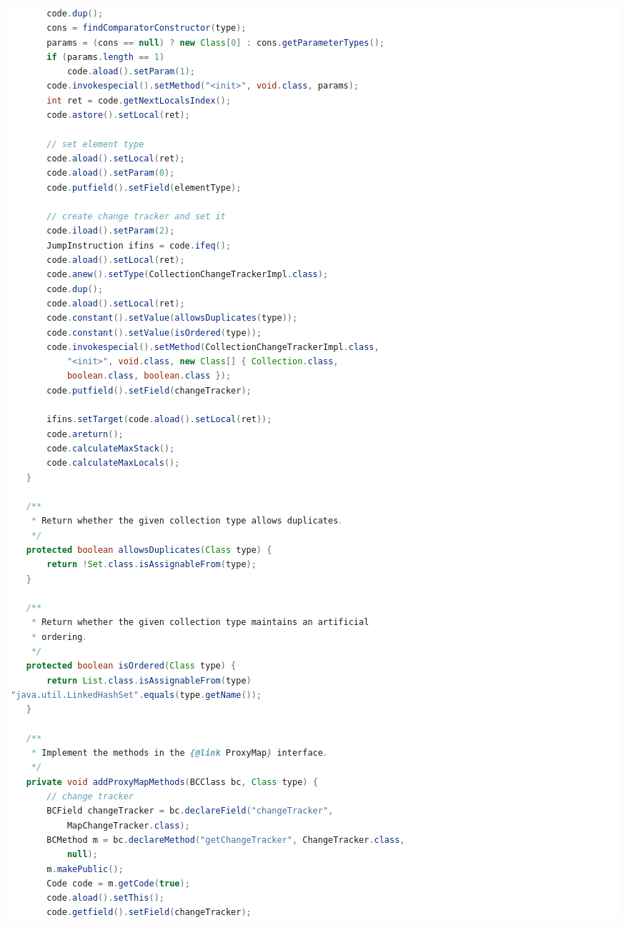 ```java
        code.dup();
        cons = findComparatorConstructor(type);
        params = (cons == null) ? new Class[0] : cons.getParameterTypes();
        if (params.length == 1)
            code.aload().setParam(1);
        code.invokespecial().setMethod("<init>", void.class, params);
        int ret = code.getNextLocalsIndex();
        code.astore().setLocal(ret);

        // set element type
        code.aload().setLocal(ret);
        code.aload().setParam(0);
        code.putfield().setField(elementType);

        // create change tracker and set it
        code.iload().setParam(2);
        JumpInstruction ifins = code.ifeq();
        code.aload().setLocal(ret);
        code.anew().setType(CollectionChangeTrackerImpl.class);
        code.dup();
        code.aload().setLocal(ret);
        code.constant().setValue(allowsDuplicates(type));
        code.constant().setValue(isOrdered(type));
        code.invokespecial().setMethod(CollectionChangeTrackerImpl.class, 
            "<init>", void.class, new Class[] { Collection.class, 
            boolean.class, boolean.class });
        code.putfield().setField(changeTracker);

        ifins.setTarget(code.aload().setLocal(ret));
        code.areturn();
        code.calculateMaxStack();
        code.calculateMaxLocals();
    }

    /**
     * Return whether the given collection type allows duplicates.
     */
    protected boolean allowsDuplicates(Class type) {
        return !Set.class.isAssignableFrom(type);
    }

    /**
     * Return whether the given collection type maintains an artificial 
     * ordering.
     */
    protected boolean isOrdered(Class type) {
        return List.class.isAssignableFrom(type)
 "java.util.LinkedHashSet".equals(type.getName());
    }

    /**
     * Implement the methods in the {@link ProxyMap} interface.
     */
    private void addProxyMapMethods(BCClass bc, Class type) {
        // change tracker
        BCField changeTracker = bc.declareField("changeTracker", 
            MapChangeTracker.class);
        BCMethod m = bc.declareMethod("getChangeTracker", ChangeTracker.class, 
            null);
        m.makePublic();
        Code code = m.getCode(true);
        code.aload().setThis();
        code.getfield().setField(changeTracker);
```